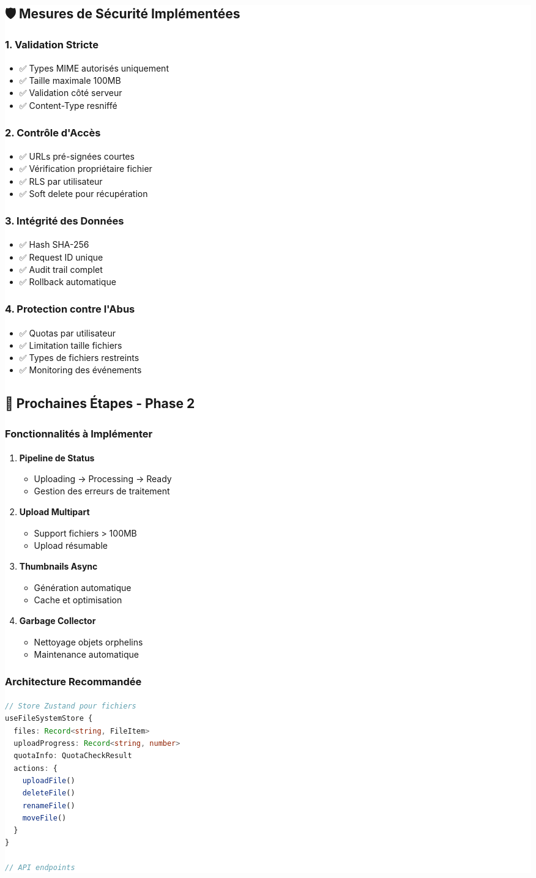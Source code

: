 ## 🛡️ Mesures de Sécurité Implémentées

### **1. Validation Stricte**
- ✅ Types MIME autorisés uniquement
- ✅ Taille maximale 100MB
- ✅ Validation côté serveur
- ✅ Content-Type resniffé

### **2. Contrôle d'Accès**
- ✅ URLs pré-signées courtes
- ✅ Vérification propriétaire fichier
- ✅ RLS par utilisateur
- ✅ Soft delete pour récupération

### **3. Intégrité des Données**
- ✅ Hash SHA-256
- ✅ Request ID unique
- ✅ Audit trail complet
- ✅ Rollback automatique

### **4. Protection contre l'Abus**
- ✅ Quotas par utilisateur
- ✅ Limitation taille fichiers
- ✅ Types de fichiers restreints
- ✅ Monitoring des événements

## 🔄 Prochaines Étapes - Phase 2

### **Fonctionnalités à Implémenter**

1. **Pipeline de Status**
   - Uploading → Processing → Ready
   - Gestion des erreurs de traitement

2. **Upload Multipart**
   - Support fichiers > 100MB
   - Upload résumable

3. **Thumbnails Async**
   - Génération automatique
   - Cache et optimisation

4. **Garbage Collector**
   - Nettoyage objets orphelins
   - Maintenance automatique

### **Architecture Recommandée**

```typescript
// Store Zustand pour fichiers
useFileSystemStore {
  files: Record<string, FileItem>
  uploadProgress: Record<string, number>
  quotaInfo: QuotaCheckResult
  actions: {
    uploadFile()
    deleteFile()
    renameFile()
    moveFile()
  }
}

// API endpoints
```